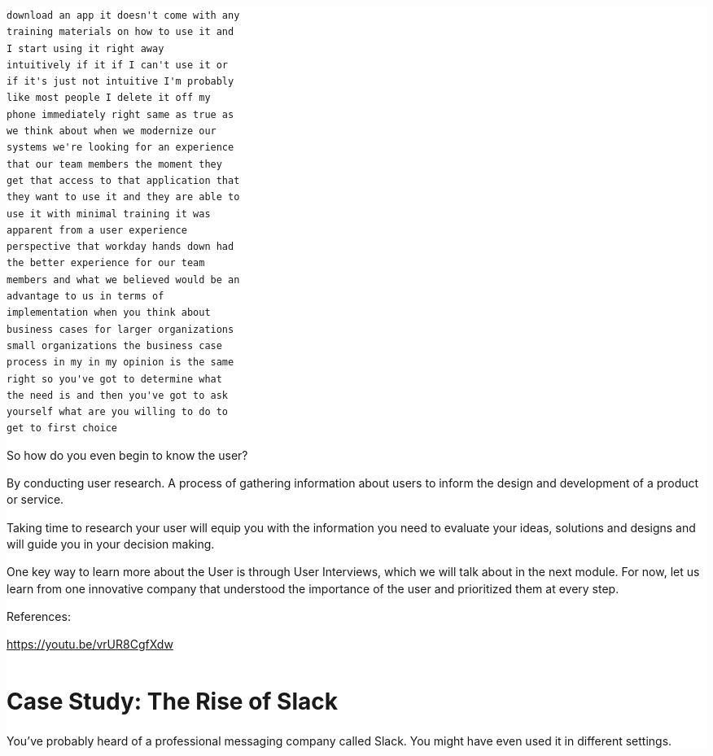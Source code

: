 ```txt
download an app it doesn't come with any
training materials on how to use it and
I start using it right away
intuitively if it if I can't use it or
if it's just not intuitive I'm probably
like most people I delete it off my
phone immediately right same as true as
we think about when we modernize our
systems we're looking for an experience
that our team members the moment they
get that access to that application that
they want to use it and they are able to
use it with minimal training it was
apparent from a user experience
perspective that workday hands down had
the better experience for our team
members and what we believed would be an
advantage to us in terms of
implementation when you think about
business cases for larger organizations
small organizations the business case
process in my in my opinion is the same
right so you've got to determine what
the need is and then you've got to ask
yourself what are you willing to do to
get to first choice

```



So how do you even begin to know the user?

By conducting user research. A process of gathering information about users to inform the design and development of a product or service.

Taking time to research your user will equip you with the information you need to evaluate your ideas, solutions and designs and will guide you in your decision making.

One key way to learn more about the User is through User Interviews, which we will talk about in the next module. For now, let us learn from one innovative company that understood the importance of the user and prioritized them at every step.




References:

https://youtu.be/vrUR8CgfXdw




# Case Study: The Rise of Slack


You’ve probably heard of a professional messaging company called Slack. You might have even used it in different settings.
